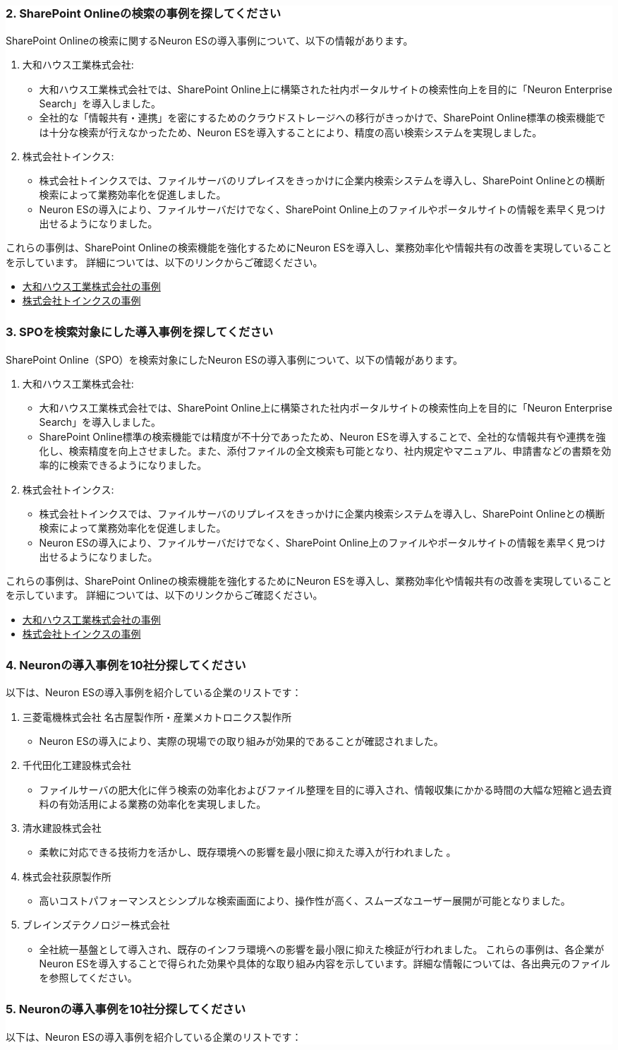 
### 2. SharePoint Onlineの検索の事例を探してください
SharePoint Onlineの検索に関するNeuron ESの導入事例について、以下の情報があります。
1. 大和ハウス工業株式会社:
   - 大和ハウス工業株式会社では、SharePoint Online上に構築された社内ポータルサイトの検索性向上を目的に「Neuron Enterprise Search」を導入しました。
   - 全社的な「情報共有・連携」を密にするためのクラウドストレージへの移行がきっかけで、SharePoint Online標準の検索機能では十分な検索が行えなかったため、Neuron ESを導入することにより、精度の高い検索システムを実現しました。

2. 株式会社トインクス:
   - 株式会社トインクスでは、ファイルサーバのリプレイスをきっかけに企業内検索システムを導入し、SharePoint Onlineとの横断検索によって業務効率化を促進しました。
   - Neuron ESの導入により、ファイルサーバだけでなく、SharePoint Online上のファイルやポータルサイトの情報を素早く見つけ出せるようになりました。

これらの事例は、SharePoint Onlineの検索機能を強化するためにNeuron ESを導入し、業務効率化や情報共有の改善を実現していることを示しています。
詳細については、以下のリンクからご確認ください。
- [大和ハウス工業株式会社の事例](https://www.brains-tech.co.jp/neuron/)
- [株式会社トインクスの事例](https://www.brains-tech.co.jp/neuron/)


### 3. SPOを検索対象にした導入事例を探してください
SharePoint Online（SPO）を検索対象にしたNeuron ESの導入事例について、以下の情報があります。
1. 大和ハウス工業株式会社:
    - 大和ハウス工業株式会社では、SharePoint Online上に構築された社内ポータルサイトの検索性向上を目的に「Neuron Enterprise Search」を導入しました。
    - SharePoint Online標準の検索機能では精度が不十分であったため、Neuron ESを導入することで、全社的な情報共有や連携を強化し、検索精度を向上させました。また、添付ファイルの全文検索も可能となり、社内規定やマニュアル、申請書などの書類を効率的に検索できるようになりました。

2. 株式会社トインクス:
    - 株式会社トインクスでは、ファイルサーバのリプレイスをきっかけに企業内検索システムを導入し、SharePoint Onlineとの横断検索によって業務効率化を促進しました。
    - Neuron ESの導入により、ファイルサーバだけでなく、SharePoint Online上のファイルやポータルサイトの情報を素早く見つけ出せるようになりました。

これらの事例は、SharePoint Onlineの検索機能を強化するためにNeuron ESを導入し、業務効率化や情報共有の改善を実現していることを示しています。
詳細については、以下のリンクからご確認ください。
- [大和ハウス工業株式会社の事例](https://www.brains-tech.co.jp/neuron/)
- [株式会社トインクスの事例](https://www.brains-tech.co.jp/neuron/)

### 4. Neuronの導入事例を10社分探してください
以下は、Neuron ESの導入事例を紹介している企業のリストです：

1. 三菱電機株式会社 名古屋製作所・産業メカトロニクス製作所 
   - Neuron ESの導入により、実際の現場での取り組みが効果的であることが確認されました。

2. 千代田化工建設株式会社 
   - ファイルサーバの肥大化に伴う検索の効率化およびファイル整理を目的に導入され、情報収集にかかる時間の大幅な短縮と過去資料の有効活用による業務の効率化を実現しました。

3. 清水建設株式会社 
   - 柔軟に対応できる技術力を活かし、既存環境への影響を最小限に抑えた導入が行われました 。

4. 株式会社荻原製作所
   - 高いコストパフォーマンスとシンプルな検索画面により、操作性が高く、スムーズなユーザー展開が可能となりました。

5. ブレインズテクノロジー株式会社
   - 全社統一基盤として導入され、既存のインフラ環境への影響を最小限に抑えた検証が行われました。
   これらの事例は、各企業がNeuron ESを導入することで得られた効果や具体的な取り組み内容を示しています。詳細な情報については、各出典元のファイルを参照してください。


### 5. Neuronの導入事例を10社分探してください
以下は、Neuron ESの導入事例を紹介している企業のリストです：
